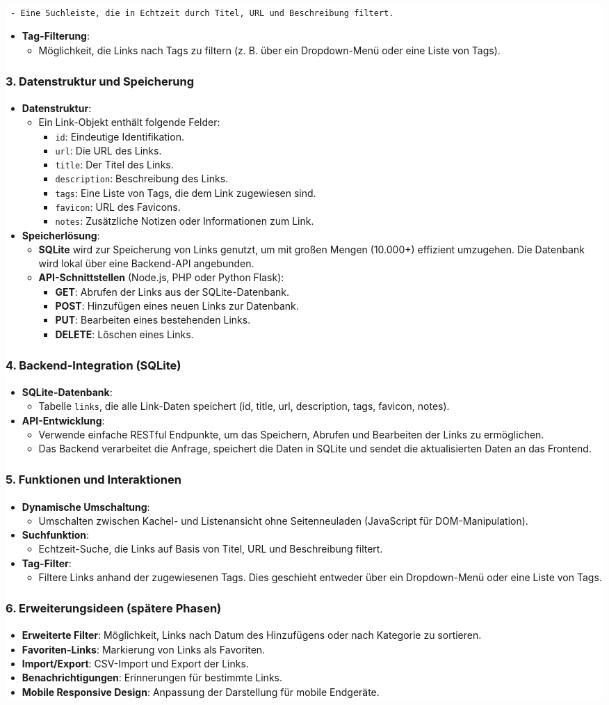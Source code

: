      - Eine Suchleiste, die in Echtzeit durch Titel, URL und Beschreibung filtert.
   - **Tag-Filterung**:
     - Möglichkeit, die Links nach Tags zu filtern (z. B. über ein Dropdown-Menü oder eine Liste von Tags).

### **3. Datenstruktur und Speicherung**
   - **Datenstruktur**:
     - Ein Link-Objekt enthält folgende Felder:
       - `id`: Eindeutige Identifikation.
       - `url`: Die URL des Links.
       - `title`: Der Titel des Links.
       - `description`: Beschreibung des Links.
       - `tags`: Eine Liste von Tags, die dem Link zugewiesen sind.
       - `favicon`: URL des Favicons.
       - `notes`: Zusätzliche Notizen oder Informationen zum Link.
   - **Speicherlösung**:
     - **SQLite** wird zur Speicherung von Links genutzt, um mit großen Mengen (10.000+) effizient umzugehen. Die Datenbank wird lokal über eine Backend-API angebunden.
     - **API-Schnittstellen** (Node.js, PHP oder Python Flask):
       - **GET**: Abrufen der Links aus der SQLite-Datenbank.
       - **POST**: Hinzufügen eines neuen Links zur Datenbank.
       - **PUT**: Bearbeiten eines bestehenden Links.
       - **DELETE**: Löschen eines Links.

### **4. Backend-Integration (SQLite)**
   - **SQLite-Datenbank**:
     - Tabelle `links`, die alle Link-Daten speichert (id, title, url, description, tags, favicon, notes).
   - **API-Entwicklung**:
     - Verwende einfache RESTful Endpunkte, um das Speichern, Abrufen und Bearbeiten der Links zu ermöglichen.
     - Das Backend verarbeitet die Anfrage, speichert die Daten in SQLite und sendet die aktualisierten Daten an das Frontend.

### **5. Funktionen und Interaktionen**
   - **Dynamische Umschaltung**:
     - Umschalten zwischen Kachel- und Listenansicht ohne Seitenneuladen (JavaScript für DOM-Manipulation).
   - **Suchfunktion**:
     - Echtzeit-Suche, die Links auf Basis von Titel, URL und Beschreibung filtert.
   - **Tag-Filter**:
     - Filtere Links anhand der zugewiesenen Tags. Dies geschieht entweder über ein Dropdown-Menü oder eine Liste von Tags.

### **6. Erweiterungsideen (spätere Phasen)**
   - **Erweiterte Filter**: Möglichkeit, Links nach Datum des Hinzufügens oder nach Kategorie zu sortieren.
   - **Favoriten-Links**: Markierung von Links als Favoriten.
   - **Import/Export**: CSV-Import und Export der Links.
   - **Benachrichtigungen**: Erinnerungen für bestimmte Links.
   - **Mobile Responsive Design**: Anpassung der Darstellung für mobile Endgeräte.
